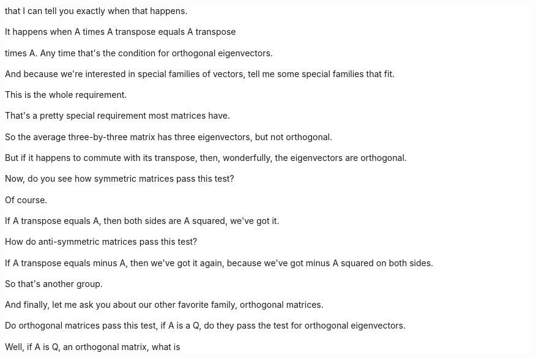   <span m='826510'>that</span> <span m='827000'>I</span> <span m='827070'>can</span>
  <span m='827240'>tell</span> <span m='827430'>you</span> <span m='827540'>exactly</span>
  <span m='828070'>when</span> <span m='828250'>that</span> <span m='828460'>happens.</span>
  </p><p><span m='829340'>It</span> <span m='829540'>happens</span> <span m='830110'>when</span>
  <span m='830570'>A</span> <span m='831390'>times</span> <span m='832470'>A</span>
  <span m='832640'>transpose</span> <span m='833620'>equals</span> <span m='834220'>A</span>
  <span m='834440'>transpose</span> </p><p><span m='835290'>times</span> <span m='835650'>A.</span>
  <span m='836450'>Any</span> <span m='837410'>time</span> <span m='837770'>that's</span>
  <span m='838910'>the</span> <span m='839610'>condition</span> <span m='840290'>for</span>
  <span m='840530'>orthogonal</span> <span m='841270'>eigenvectors.</span> </p><p><span
  m='843700'>And</span> <span m='843890'>because</span> <span m='844440'>we're</span>
  <span m='846560'>interested</span> <span m='847100'>in</span> <span m='847230'>special</span>
  <span m='847760'>families</span> <span m='848280'>of</span> <span m='848400'>vectors,</span>
  <span m='849040'>tell</span> <span m='849400'>me</span> <span m='849750'>some</span>
  <span m='850140'>special</span> <span m='850640'>families</span> <span m='851370'>that</span>
  <span m='851690'>fit.</span> </p><p><span m='852690'>This</span> <span m='852950'>is</span>
  <span m='853170'>the</span> <span m='853350'>whole</span> <span m='854380'>requirement.</span>
  </p><p><span m='855410'>That's</span> <span m='855640'>a</span> <span m='855710'>pretty</span>
  <span m='856020'>special</span> <span m='856430'>requirement</span> <span m='857040'>most</span>
  <span m='857740'>matrices</span> <span m='859560'>have.</span> </p><p><span m='861120'>So</span>
  <span m='861260'>the</span> <span m='861380'>average</span> <span m='861920'>three-by-three</span>
  <span m='862540'>matrix</span> <span m='863070'>has</span> <span m='863390'>three</span>
  <span m='863630'>eigenvectors,</span> <span m='864380'>but</span> <span m='864570'>not</span>
  <span m='864810'>orthogonal.</span> </p><p><span m='866240'>But</span> <span m='866460'>if</span>
  <span m='866740'>it</span> <span m='866880'>happens</span> <span m='867360'>to</span>
  <span m='867520'>commute</span> <span m='867980'>with</span> <span m='868170'>its</span>
  <span m='868370'>transpose,</span> <span m='869380'>then,</span> <span m='869920'>wonderfully,</span>
  <span m='871160'>the</span> <span m='871810'>eigenvectors</span> <span m='872660'>are</span>
  <span m='872990'>orthogonal.</span> </p><p><span m='874010'>Now,</span> <span m='874820'>do</span>
  <span m='875280'>you</span> <span m='875380'>see</span> <span m='875600'>how</span>
  <span m='875790'>symmetric</span> <span m='876390'>matrices</span> <span m='877000'>pass</span>
  <span m='877270'>this</span> <span m='877630'>test?</span> </p><p><span m='879250'>Of</span>
  <span m='879370'>course.</span> </p><p><span m='880340'>If</span> <span m='880580'>A</span>
  <span m='880750'>transpose</span> <span m='881340'>equals</span> <span m='881730'>A,</span>
  <span m='882030'>then</span> <span m='882420'>both</span> <span m='882740'>sides</span>
  <span m='883070'>are</span> <span m='883190'>A</span> <span m='883380'>squared,</span>
  <span m='883790'>we've</span> <span m='883910'>got</span> <span m='884140'>it.</span>
  </p><p><span m='885640'>How</span> <span m='885920'>do</span> <span m='886210'>anti-symmetric</span>
  <span m='887180'>matrices</span> <span m='887790'>pass</span> <span m='888070'>this</span>
  <span m='888390'>test?</span> </p><p><span m='889410'>If</span> <span m='889800'>A</span>
  <span m='890080'>transpose</span> <span m='890890'>equals</span> <span m='891260'>minus</span>
  <span m='891800'>A,</span> <span m='892790'>then</span> <span m='893880'>we've</span>
  <span m='894060'>got</span> <span m='894260'>it</span> <span m='894370'>again,</span>
  <span m='895110'>because</span> <span m='895630'>we've</span> <span m='895800'>got</span>
  <span m='895990'>minus</span> <span m='896410'>A</span> <span m='896570'>squared</span>
  <span m='896970'>on</span> <span m='897060'>both</span> <span m='897350'>sides.</span>
  </p><p><span m='898220'>So</span> <span m='898330'>that's</span> <span m='898800'>another</span>
  <span m='899140'>group.</span> </p><p><span m='900050'>And</span> <span m='900570'>finally,</span>
  <span m='901080'>let</span> <span m='901230'>me</span> <span m='901390'>ask</span>
  <span m='901700'>you</span> <span m='901800'>about</span> <span m='902060'>our</span>
  <span m='902280'>other</span> <span m='902490'>favorite</span> <span m='903090'>family,</span>
  <span m='903790'>orthogonal</span> <span m='905000'>matrices.</span> </p><p><span
  m='906950'>Do</span> <span m='907070'>orthogonal</span> <span m='907750'>matrices</span>
  <span m='908490'>pass</span> <span m='908990'>this</span> <span m='909300'>test,</span>
  <span m='909830'>if</span> <span m='910050'>A</span> <span m='910290'>is</span>
  <span m='910450'>a</span> <span m='910550'>Q,</span> <span m='911730'>do</span>
  <span m='912330'>they</span> <span m='912540'>pass</span> <span m='912900'>the</span>
  <span m='913030'>test</span> <span m='913390'>for</span> <span m='913560'>orthogonal</span>
  <span m='914230'>eigenvectors.</span> </p><p><span m='914990'>Well,</span> <span
  m='915750'>if</span> <span m='916350'>A</span> <span m='916680'>is</span> <span
  m='916900'>Q,</span> <span m='917750'>an</span> <span m='918060'>orthogonal</span>
  <span m='918630'>matrix,</span> <span m='919380'>what</span> <span m='919820'>is</span>